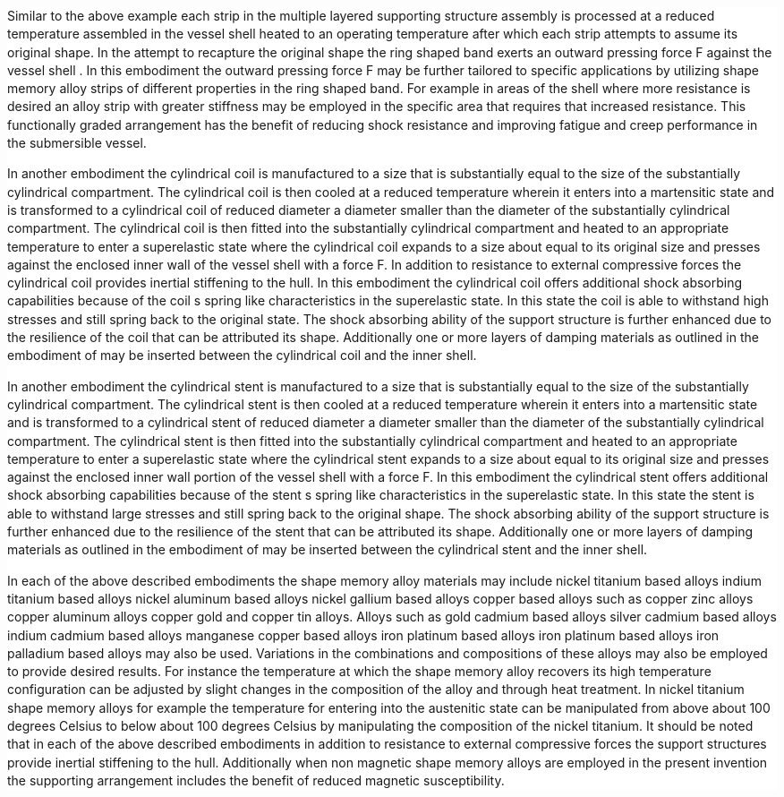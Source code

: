 Similar to the above example each strip in the multiple layered supporting structure assembly is processed at a reduced temperature assembled in the vessel shell heated to an operating temperature after which each strip attempts to assume its original shape. In the attempt to recapture the original shape the ring shaped band exerts an outward pressing force F against the vessel shell . In this embodiment the outward pressing force F may be further tailored to specific applications by utilizing shape memory alloy strips of different properties in the ring shaped band. For example in areas of the shell where more resistance is desired an alloy strip with greater stiffness may be employed in the specific area that requires that increased resistance. This functionally graded arrangement has the benefit of reducing shock resistance and improving fatigue and creep performance in the submersible vessel.

In another embodiment the cylindrical coil is manufactured to a size that is substantially equal to the size of the substantially cylindrical compartment. The cylindrical coil is then cooled at a reduced temperature wherein it enters into a martensitic state and is transformed to a cylindrical coil of reduced diameter a diameter smaller than the diameter of the substantially cylindrical compartment. The cylindrical coil is then fitted into the substantially cylindrical compartment and heated to an appropriate temperature to enter a superelastic state where the cylindrical coil expands to a size about equal to its original size and presses against the enclosed inner wall of the vessel shell with a force F. In addition to resistance to external compressive forces the cylindrical coil provides inertial stiffening to the hull. In this embodiment the cylindrical coil offers additional shock absorbing capabilities because of the coil s spring like characteristics in the superelastic state. In this state the coil is able to withstand high stresses and still spring back to the original state. The shock absorbing ability of the support structure is further enhanced due to the resilience of the coil that can be attributed its shape. Additionally one or more layers of damping materials as outlined in the embodiment of may be inserted between the cylindrical coil and the inner shell.

In another embodiment the cylindrical stent is manufactured to a size that is substantially equal to the size of the substantially cylindrical compartment. The cylindrical stent is then cooled at a reduced temperature wherein it enters into a martensitic state and is transformed to a cylindrical stent of reduced diameter a diameter smaller than the diameter of the substantially cylindrical compartment. The cylindrical stent is then fitted into the substantially cylindrical compartment and heated to an appropriate temperature to enter a superelastic state where the cylindrical stent expands to a size about equal to its original size and presses against the enclosed inner wall portion of the vessel shell with a force F. In this embodiment the cylindrical stent offers additional shock absorbing capabilities because of the stent s spring like characteristics in the superelastic state. In this state the stent is able to withstand large stresses and still spring back to the original shape. The shock absorbing ability of the support structure is further enhanced due to the resilience of the stent that can be attributed its shape. Additionally one or more layers of damping materials as outlined in the embodiment of may be inserted between the cylindrical stent and the inner shell.

In each of the above described embodiments the shape memory alloy materials may include nickel titanium based alloys indium titanium based alloys nickel aluminum based alloys nickel gallium based alloys copper based alloys such as copper zinc alloys copper aluminum alloys copper gold and copper tin alloys. Alloys such as gold cadmium based alloys silver cadmium based alloys indium cadmium based alloys manganese copper based alloys iron platinum based alloys iron platinum based alloys iron palladium based alloys may also be used. Variations in the combinations and compositions of these alloys may also be employed to provide desired results. For instance the temperature at which the shape memory alloy recovers its high temperature configuration can be adjusted by slight changes in the composition of the alloy and through heat treatment. In nickel titanium shape memory alloys for example the temperature for entering into the austenitic state can be manipulated from above about 100 degrees Celsius to below about 100 degrees Celsius by manipulating the composition of the nickel titanium. It should be noted that in each of the above described embodiments in addition to resistance to external compressive forces the support structures provide inertial stiffening to the hull. Additionally when non magnetic shape memory alloys are employed in the present invention the supporting arrangement includes the benefit of reduced magnetic susceptibility.
